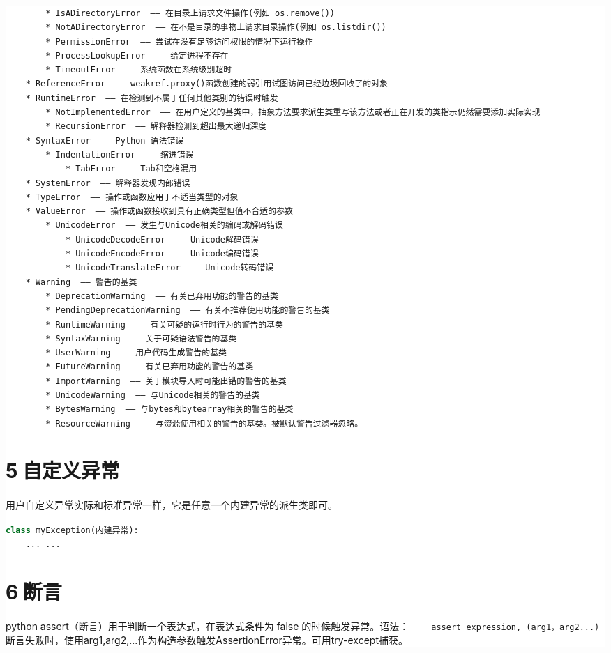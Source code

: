 			* IsADirectoryError  —— 在目录上请求文件操作(例如 os.remove())
			* NotADirectoryError  —— 在不是目录的事物上请求目录操作(例如 os.listdir())
			* PermissionError  —— 尝试在没有足够访问权限的情况下运行操作
			* ProcessLookupError  —— 给定进程不存在
			* TimeoutError  —— 系统函数在系统级别超时
		* ReferenceError  —— weakref.proxy()函数创建的弱引用试图访问已经垃圾回收了的对象
		* RuntimeError  —— 在检测到不属于任何其他类别的错误时触发
			* NotImplementedError  —— 在用户定义的基类中，抽象方法要求派生类重写该方法或者正在开发的类指示仍然需要添加实际实现
			* RecursionError  —— 解释器检测到超出最大递归深度
		* SyntaxError  —— Python 语法错误
			* IndentationError  —— 缩进错误
				* TabError  —— Tab和空格混用
		* SystemError  —— 解释器发现内部错误
		* TypeError  —— 操作或函数应用于不适当类型的对象
		* ValueError  —— 操作或函数接收到具有正确类型但值不合适的参数
			* UnicodeError  —— 发生与Unicode相关的编码或解码错误
				* UnicodeDecodeError  —— Unicode解码错误
				* UnicodeEncodeError  —— Unicode编码错误
				* UnicodeTranslateError  —— Unicode转码错误
		* Warning  —— 警告的基类
			* DeprecationWarning  —— 有关已弃用功能的警告的基类
			* PendingDeprecationWarning  —— 有关不推荐使用功能的警告的基类
			* RuntimeWarning  —— 有关可疑的运行时行为的警告的基类
			* SyntaxWarning  —— 关于可疑语法警告的基类
			* UserWarning  —— 用户代码生成警告的基类
			* FutureWarning  —— 有关已弃用功能的警告的基类
			* ImportWarning  —— 关于模块导入时可能出错的警告的基类
			* UnicodeWarning  —— 与Unicode相关的警告的基类
			* BytesWarning  —— 与bytes和bytearray相关的警告的基类
			* ResourceWarning  —— 与资源使用相关的警告的基类。被默认警告过滤器忽略。





# 5 自定义异常
用户自定义异常实际和标准异常一样，它是任意一个内建异常的派生类即可。

```python
class myException(内建异常):
	... ...
```
# 6 断言
python assert（断言）用于判断一个表达式，在表达式条件为 false 的时候触发异常。语法：
&emsp;&emsp;`assert expression, (arg1，arg2...)`
断言失败时，使用arg1,arg2,...作为构造参数触发AssertionError异常。可用try-except捕获。








